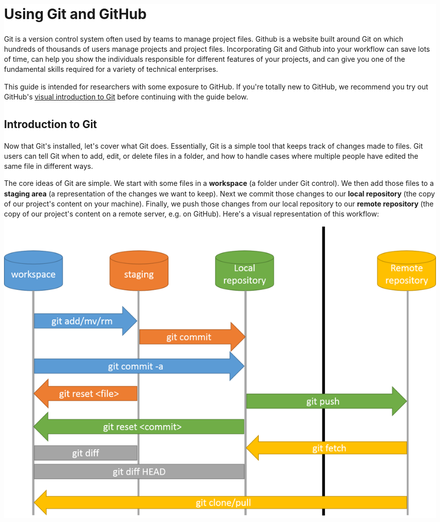 # Using Git and GitHub

Git is a version control system often used by teams to manage project files. Github is a website built around Git on which hundreds of thousands of users manage projects and project files. Incorporating Git and Github into your workflow can save lots of time, can help you show the individuals responsible for different features of your projects, and can give you one of the fundamental skills required for a variety of technical enterprises.

This guide is intended for researchers with some exposure to GitHub. If you're totally new to GitHub, we recommend you try out GitHub's [visual introduction to Git](https://guides.github.com/activities/hello-world/) before continuing with the guide below.


## Introduction to Git

Now that Git's installed, let's cover what Git does. Essentially, Git is a simple tool that keeps track of changes made to files. Git users can tell Git when to add, edit, or delete files in a folder, and how to handle cases where multiple people have edited the same file in different ways.

The core ideas of Git are simple. We start with some files in a <b>workspace</b> (a folder under Git control). We then add those files to a <b>staging area</b> (a representation of the changes we want to keep). Next we commit those changes to our <b>local repository</b> (the copy of our project's content on your machine). Finally, we push those changes from our local repository to our <b>remote repository</b> (the copy of our project's content on a remote server, e.g. on GitHub). Here's a visual representation of this workflow:

![simple git workflow](./assets/git-operations.png)
